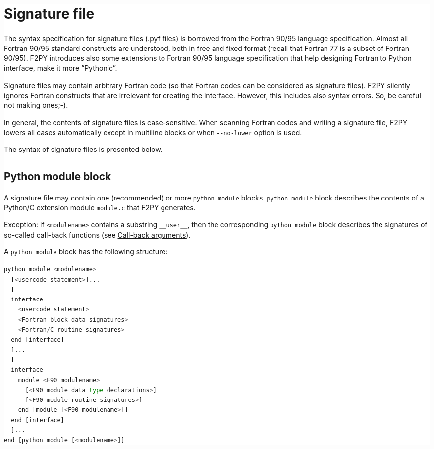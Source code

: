 # Signature file

The syntax specification for signature files (.pyf files) is borrowed
from the Fortran 90/95 language specification. Almost all Fortran
90/95 standard constructs are understood, both in free and fixed
format (recall that Fortran 77 is a subset of Fortran 90/95). F2PY
introduces also some extensions to Fortran 90/95 language
specification that help designing Fortran to Python interface, make it
more “Pythonic”.

Signature files may contain arbitrary Fortran code (so that Fortran
codes can be considered as signature files). F2PY silently ignores
Fortran constructs that are irrelevant for creating the interface.
However, this includes also syntax errors. So, be careful not making
ones;-).

In general, the contents of signature files is case-sensitive.  When
scanning Fortran codes and writing a signature file, F2PY lowers all
cases automatically except in multiline blocks or when ``--no-lower``
option is used.

The syntax of signature files is presented below.

## Python module block

A signature file may contain one (recommended) or more ``python
module`` blocks.  ``python module`` block describes the contents of
a Python/C extension module ``module.c`` that F2PY
generates.

Exception: if ``<modulename>`` contains a substring ``__user__``, then
the corresponding ``python module`` block describes the signatures of
so-called call-back functions (see [Call-back arguments](python-usage.html#call-back-arguments)).

A ``python module`` block has the following structure:

``` python
python module <modulename>
  [<usercode statement>]...
  [
  interface
    <usercode statement>
    <Fortran block data signatures>
    <Fortran/C routine signatures>
  end [interface]
  ]...
  [
  interface
    module <F90 modulename>
      [<F90 module data type declarations>]
      [<F90 module routine signatures>]
    end [module [<F90 modulename>]]
  end [interface]
  ]...
end [python module [<modulename>]]
```
